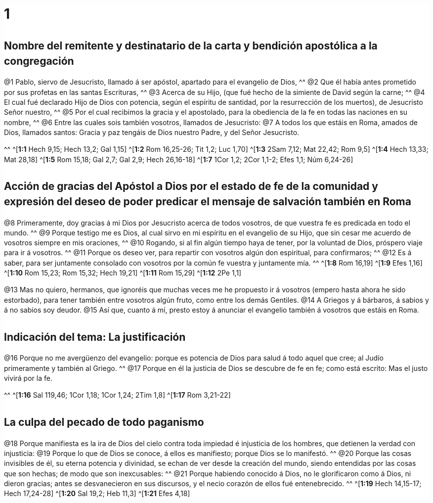 # 1 
## Nombre del remitente y destinatario de la carta y bendición apostólica a la congregación
@1 Pablo, siervo de Jesucristo, llamado á ser apóstol, apartado para el evangelio de Dios, ^^ @2 Que él había antes prometido por sus profetas en las santas Escrituras, ^^ @3 Acerca de su Hijo, (que fué hecho de la simiente de David según la carne; ^^ @4 El cual fué declarado Hijo de Dios con potencia, según el espíritu de santidad, por la resurrección de los muertos), de Jesucristo Señor nuestro, ^^ @5 Por el cual recibimos la gracia y el apostolado, para la obediencia de la fe en todas las naciones en su nombre, ^^ @6 Entre las cuales sois también vosotros, llamados de Jesucristo: @7 A todos los que estáis en Roma, amados de Dios, llamados santos: Gracia y paz tengáis de Dios nuestro Padre, y del Señor Jesucristo. 

^^ 
^[**1:1** Hech 9,15; Hech 13,2; Gal 1,15] ^[**1:2** Rom 16,25-26; Tit 1,2; Luc 1,70] ^[**1:3** 2Sam 7,12; Mat 22,42; Rom 9,5] ^[**1:4** Hech 13,33; Mat 28,18] ^[**1:5** Rom 15,18; Gal 2,7; Gal 2,9; Hech 26,16-18] ^[**1:7** 1Cor 1,2; 2Cor 1,1-2; Efes 1,1; Núm 6,24-26]

## Acción de gracias del Apóstol a Dios por el estado de fe de la comunidad y expresión del deseo de poder predicar el mensaje de salvación también en Roma
@8 Primeramente, doy gracias á mi Dios por Jesucristo acerca de todos vosotros, de que vuestra fe es predicada en todo el mundo. ^^ @9 Porque testigo me es Dios, al cual sirvo en mi espíritu en el evangelio de su Hijo, que sin cesar me acuerdo de vosotros siempre en mis oraciones, ^^ @10 Rogando, si al fin algún tiempo haya de tener, por la voluntad de Dios, próspero viaje para ir á vosotros. ^^ @11 Porque os deseo ver, para repartir con vosotros algún don espiritual, para confirmaros; ^^ @12 Es á saber, para ser juntamente consolado con vosotros por la común fe vuestra y juntamente mía. 
^^ 
^[**1:8** Rom 16,19] ^[**1:9** Efes 1,16] ^[**1:10** Rom 15,23; Rom 15,32; Hech 19,21] ^[**1:11** Rom 15,29] ^[**1:12** 2Pe 1,1]

@13 Mas no quiero, hermanos, que ignoréis que muchas veces me he propuesto ir á vosotros (empero hasta ahora he sido estorbado), para tener también entre vosotros algún fruto, como entre los demás Gentiles. @14 A Griegos y á bárbaros, á sabios y á no sabios soy deudor. @15 Así que, cuanto á mí, presto estoy á anunciar el evangelio también á vosotros que estáis en Roma. 


## Indicación del tema: La justificación
@16 Porque no me avergüenzo del evangelio: porque es potencia de Dios para salud á todo aquel que cree; al Judío primeramente y también al Griego. ^^ @17 Porque en él la justicia de Dios se descubre de fe en fe; como está escrito: Mas el justo vivirá por la fe. 

^^ 
^[**1:16** Sal 119,46; 1Cor 1,18; 1Cor 1,24; 2Tim 1,8] ^[**1:17** Rom 3,21-22]

## La culpa del pecado de todo paganismo
@18 Porque manifiesta es la ira de Dios del cielo contra toda impiedad é injusticia de los hombres, que detienen la verdad con injusticia: @19 Porque lo que de Dios se conoce, á ellos es manifiesto; porque Dios se lo manifestó. ^^ @20 Porque las cosas invisibles de él, su eterna potencia y divinidad, se echan de ver desde la creación del mundo, siendo entendidas por las cosas que son hechas; de modo que son inexcusables: ^^ @21 Porque habiendo conocido á Dios, no le glorificaron como á Dios, ni dieron gracias; antes se desvanecieron en sus discursos, y el necio corazón de ellos fué entenebrecido. 
^^ 
^[**1:19** Hech 14,15-17; Hech 17,24-28] ^[**1:20** Sal 19,2; Heb 11,3] ^[**1:21** Efes 4,18]
